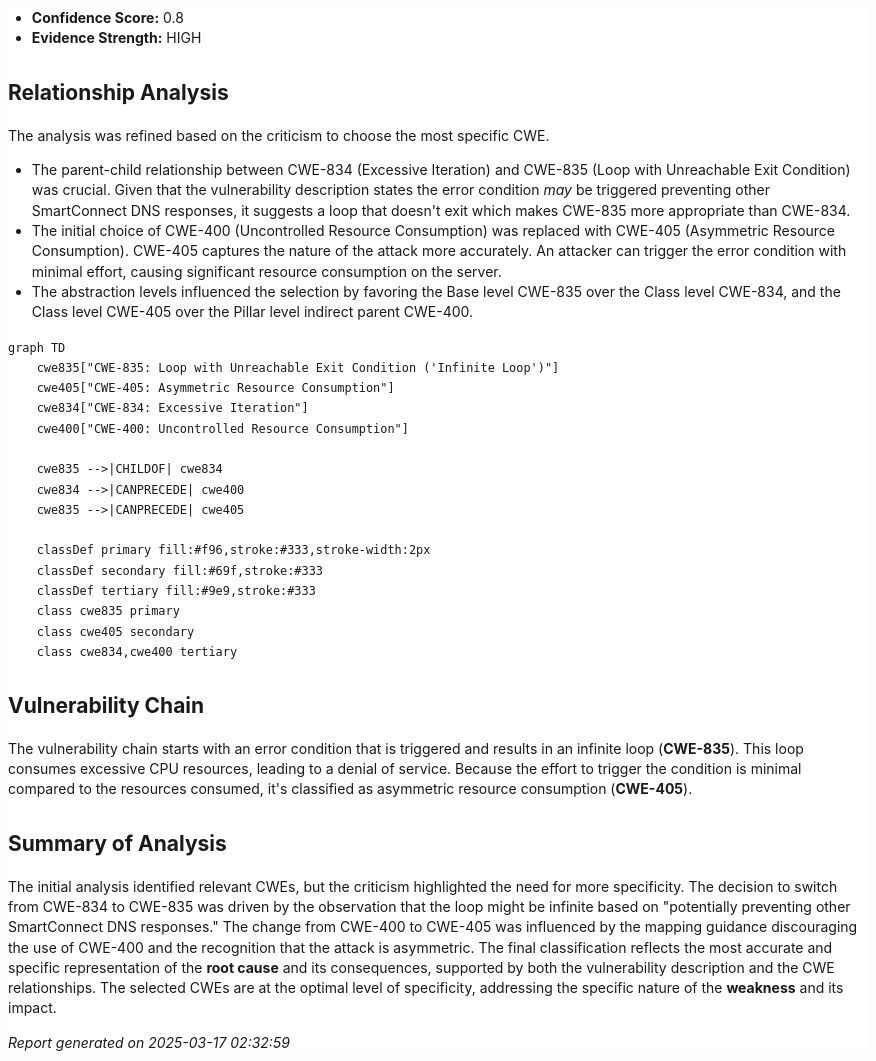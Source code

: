 *   **Confidence Score:** 0.8
*   **Evidence Strength:** HIGH

## Relationship Analysis
The analysis was refined based on the criticism to choose the most specific CWE.
  - The parent-child relationship between CWE-834 (Excessive Iteration) and CWE-835 (Loop with Unreachable Exit Condition) was crucial. Given that the vulnerability description states the error condition *may* be triggered preventing other SmartConnect DNS responses, it suggests a loop that doesn't exit which makes CWE-835 more appropriate than CWE-834.
  - The initial choice of CWE-400 (Uncontrolled Resource Consumption) was replaced with CWE-405 (Asymmetric Resource Consumption). CWE-405 captures the nature of the attack more accurately. An attacker can trigger the error condition with minimal effort, causing significant resource consumption on the server.
  - The abstraction levels influenced the selection by favoring the Base level CWE-835 over the Class level CWE-834, and the Class level CWE-405 over the Pillar level indirect parent CWE-400.

```mermaid
graph TD
    cwe835["CWE-835: Loop with Unreachable Exit Condition ('Infinite Loop')"]
    cwe405["CWE-405: Asymmetric Resource Consumption"]
    cwe834["CWE-834: Excessive Iteration"]
    cwe400["CWE-400: Uncontrolled Resource Consumption"]
    
    cwe835 -->|CHILDOF| cwe834
    cwe834 -->|CANPRECEDE| cwe400
    cwe835 -->|CANPRECEDE| cwe405
    
    classDef primary fill:#f96,stroke:#333,stroke-width:2px
    classDef secondary fill:#69f,stroke:#333
    classDef tertiary fill:#9e9,stroke:#333
    class cwe835 primary
    class cwe405 secondary
    class cwe834,cwe400 tertiary
```

## Vulnerability Chain
The vulnerability chain starts with an error condition that is triggered and results in an infinite loop (**CWE-835**). This loop consumes excessive CPU resources, leading to a denial of service. Because the effort to trigger the condition is minimal compared to the resources consumed, it's classified as asymmetric resource consumption (**CWE-405**).

## Summary of Analysis
The initial analysis identified relevant CWEs, but the criticism highlighted the need for more specificity. The decision to switch from CWE-834 to CWE-835 was driven by the observation that the loop might be infinite based on "potentially preventing other SmartConnect DNS responses." The change from CWE-400 to CWE-405 was influenced by the mapping guidance discouraging the use of CWE-400 and the recognition that the attack is asymmetric. The final classification reflects the most accurate and specific representation of the **root cause** and its consequences, supported by both the vulnerability description and the CWE relationships. The selected CWEs are at the optimal level of specificity, addressing the specific nature of the **weakness** and its impact.



*Report generated on 2025-03-17 02:32:59*
